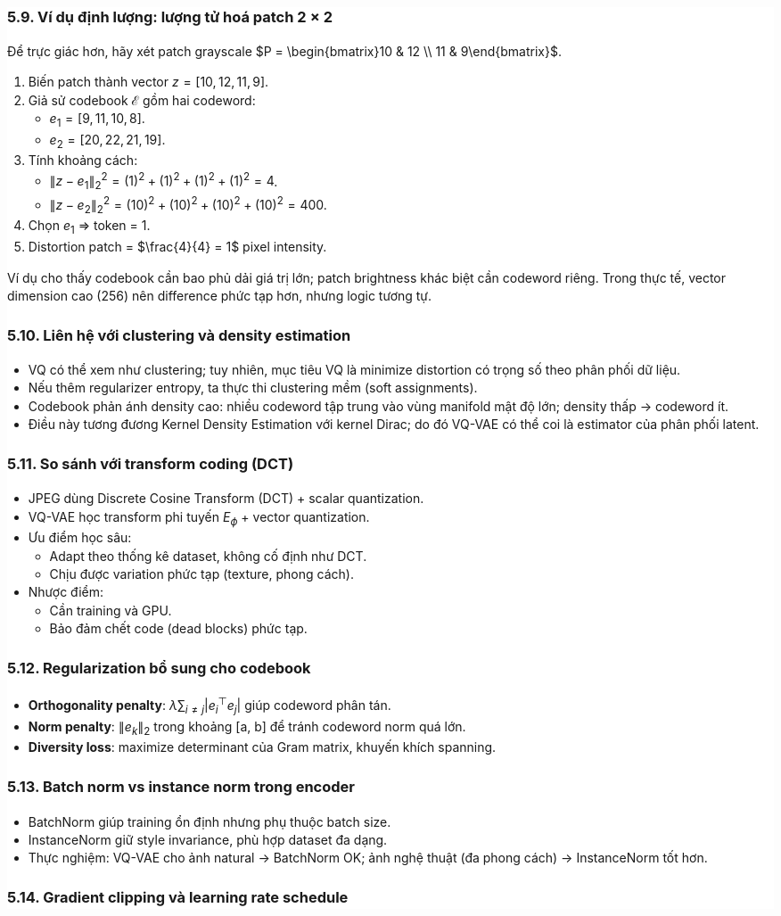 ### 5.9. Ví dụ định lượng: lượng tử hoá patch $2 \times 2$

Để trực giác hơn, hãy xét patch grayscale $P = \begin{bmatrix}10 & 12 \\ 11 & 9\end{bmatrix}$.

1. Biến patch thành vector $z = [10, 12, 11, 9]$.
2. Giả sử codebook $\mathcal{E}$ gồm hai codeword:
   - $e_1 = [9, 11, 10, 8]$.
   - $e_2 = [20, 22, 21, 19]$.
3. Tính khoảng cách:
   - $\|z - e_1\|_2^2 = (1)^2 + (1)^2 + (1)^2 + (1)^2 = 4$.
   - $\|z - e_2\|_2^2 = (10)^2 + (10)^2 + (10)^2 + (10)^2 = 400$.
4. Chọn $e_1$ ⇒ token = 1.
5. Distortion patch = $\frac{4}{4} = 1$ pixel intensity.

Ví dụ cho thấy codebook cần bao phủ dải giá trị lớn; patch brightness khác biệt cần codeword riêng. Trong thực tế, vector dimension cao (256) nên difference phức tạp hơn, nhưng logic tương tự.

### 5.10. Liên hệ với clustering và density estimation

- VQ có thể xem như clustering; tuy nhiên, mục tiêu VQ là minimize distortion có trọng số theo phân phối dữ liệu.
- Nếu thêm regularizer entropy, ta thực thi clustering mềm (soft assignments).
- Codebook phản ánh density cao: nhiều codeword tập trung vào vùng manifold mật độ lớn; density thấp → codeword ít.
- Điều này tương đương Kernel Density Estimation với kernel Dirac; do đó VQ-VAE có thể coi là estimator của phân phối latent.

### 5.11. So sánh với transform coding (DCT)

- JPEG dùng Discrete Cosine Transform (DCT) + scalar quantization.
- VQ-VAE học transform phi tuyến $E_\phi$ + vector quantization.
- Ưu điểm học sâu:
  - Adapt theo thống kê dataset, không cố định như DCT.
  - Chịu được variation phức tạp (texture, phong cách).
- Nhược điểm:
  - Cần training và GPU.
  - Bảo đảm chết code (dead blocks) phức tạp.

### 5.12. Regularization bổ sung cho codebook

- **Orthogonality penalty**: $\lambda \sum_{i \neq j} \left\lvert e_i^\top e_j \right\rvert$ giúp codeword phân tán.
- **Norm penalty**: $\lVert e_k \rVert_2$ trong khoảng [a, b] để tránh codeword norm quá lớn.
- **Diversity loss**: maximize determinant của Gram matrix, khuyến khích spanning.

### 5.13. Batch norm vs instance norm trong encoder

- BatchNorm giúp training ổn định nhưng phụ thuộc batch size.
- InstanceNorm giữ style invariance, phù hợp dataset đa dạng.
- Thực nghiệm: VQ-VAE cho ảnh natural -> BatchNorm OK; ảnh nghệ thuật (đa phong cách) -> InstanceNorm tốt hơn.

### 5.14. Gradient clipping và learning rate schedule

